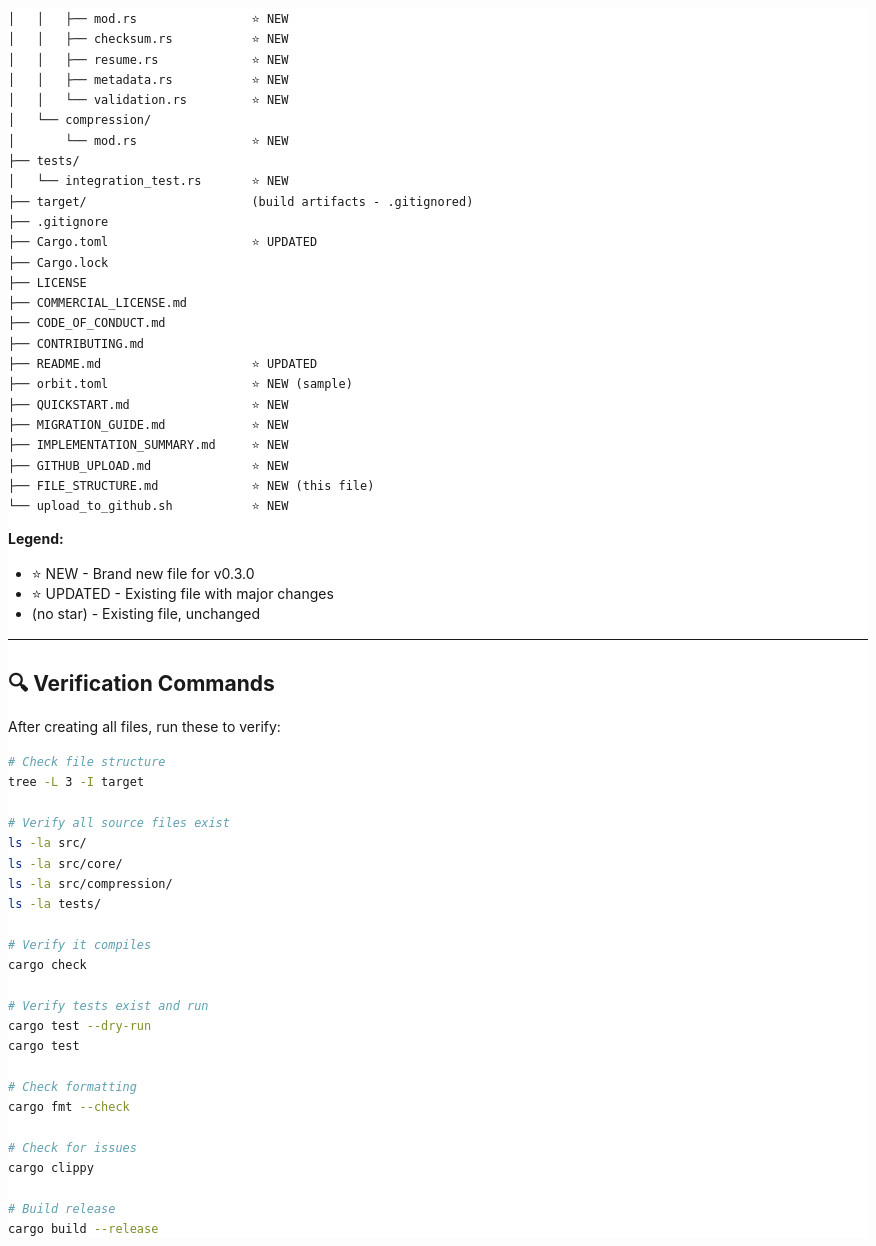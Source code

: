 ```
│   │   ├── mod.rs                ⭐ NEW
│   │   ├── checksum.rs           ⭐ NEW
│   │   ├── resume.rs             ⭐ NEW
│   │   ├── metadata.rs           ⭐ NEW
│   │   └── validation.rs         ⭐ NEW
│   └── compression/
│       └── mod.rs                ⭐ NEW
├── tests/
│   └── integration_test.rs       ⭐ NEW
├── target/                       (build artifacts - .gitignored)
├── .gitignore
├── Cargo.toml                    ⭐ UPDATED
├── Cargo.lock
├── LICENSE
├── COMMERCIAL_LICENSE.md
├── CODE_OF_CONDUCT.md
├── CONTRIBUTING.md
├── README.md                     ⭐ UPDATED
├── orbit.toml                    ⭐ NEW (sample)
├── QUICKSTART.md                 ⭐ NEW
├── MIGRATION_GUIDE.md            ⭐ NEW
├── IMPLEMENTATION_SUMMARY.md     ⭐ NEW
├── GITHUB_UPLOAD.md              ⭐ NEW
├── FILE_STRUCTURE.md             ⭐ NEW (this file)
└── upload_to_github.sh           ⭐ NEW
```

**Legend:**
- ⭐ NEW - Brand new file for v0.3.0
- ⭐ UPDATED - Existing file with major changes
- (no star) - Existing file, unchanged

---

## 🔍 Verification Commands

After creating all files, run these to verify:

```bash
# Check file structure
tree -L 3 -I target

# Verify all source files exist
ls -la src/
ls -la src/core/
ls -la src/compression/
ls -la tests/

# Verify it compiles
cargo check

# Verify tests exist and run
cargo test --dry-run
cargo test

# Check formatting
cargo fmt --check

# Check for issues
cargo clippy

# Build release
cargo build --release

```